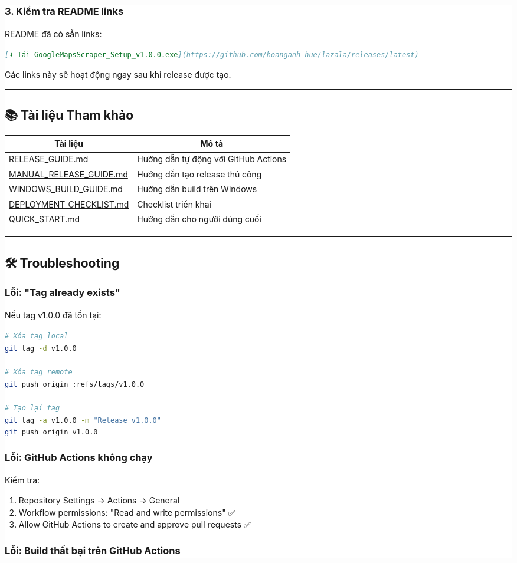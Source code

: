 ### 3. Kiểm tra README links

README đã có sẵn links:
```markdown
[⬇️ Tải GoogleMapsScraper_Setup_v1.0.0.exe](https://github.com/hoanganh-hue/lazala/releases/latest)
```

Các links này sẽ hoạt động ngay sau khi release được tạo.

---

## 📚 Tài liệu Tham khảo

| Tài liệu | Mô tả |
|----------|-------|
| [RELEASE_GUIDE.md](RELEASE_GUIDE.md) | Hướng dẫn tự động với GitHub Actions |
| [MANUAL_RELEASE_GUIDE.md](MANUAL_RELEASE_GUIDE.md) | Hướng dẫn tạo release thủ công |
| [WINDOWS_BUILD_GUIDE.md](WINDOWS_BUILD_GUIDE.md) | Hướng dẫn build trên Windows |
| [DEPLOYMENT_CHECKLIST.md](DEPLOYMENT_CHECKLIST.md) | Checklist triển khai |
| [QUICK_START.md](QUICK_START.md) | Hướng dẫn cho người dùng cuối |

---

## 🛠️ Troubleshooting

### Lỗi: "Tag already exists"

Nếu tag v1.0.0 đã tồn tại:

```bash
# Xóa tag local
git tag -d v1.0.0

# Xóa tag remote
git push origin :refs/tags/v1.0.0

# Tạo lại tag
git tag -a v1.0.0 -m "Release v1.0.0"
git push origin v1.0.0
```

### Lỗi: GitHub Actions không chạy

Kiểm tra:
1. Repository Settings → Actions → General
2. Workflow permissions: "Read and write permissions" ✅
3. Allow GitHub Actions to create and approve pull requests ✅

### Lỗi: Build thất bại trên GitHub Actions
